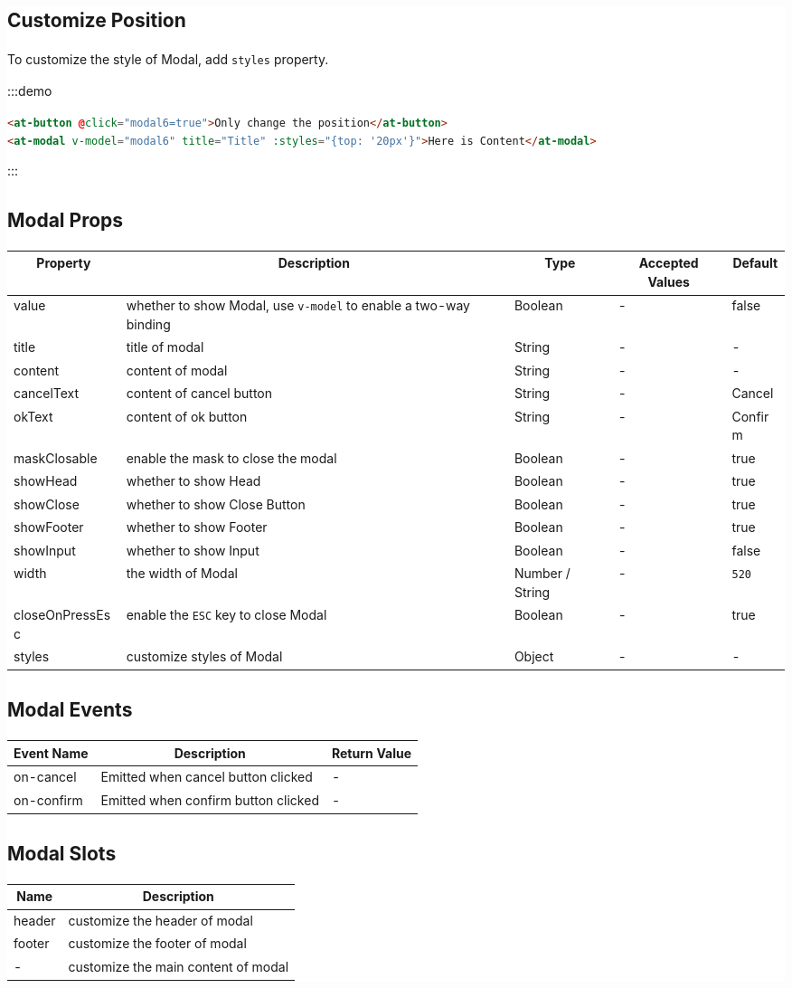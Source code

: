 ## Customize Position

To customize the style of Modal, add `styles` property.

:::demo
```html
<at-button @click="modal6=true">Only change the position</at-button>
<at-modal v-model="modal6" title="Title" :styles="{top: '20px'}">Here is Content</at-modal>
```
:::

## Modal Props

| Property      | Description          | Type      | Accepted Values                           | Default  |
|---------- |-------------- |---------- |--------------------------------  |-------- |
| value | whether to show Modal, use `v-model` to enable a two-way binding | Boolean | - | false |
| title | title of modal | String | - | - |
| content | content of modal | String | - | - |
| cancelText | content of cancel button | String | - | Cancel |
| okText | content of ok button | String | - | Confirm |
| maskClosable | enable the mask to close the modal | Boolean | - | true |
| showHead | whether to show Head | Boolean | - | true |
| showClose | whether to show Close Button | Boolean | - | true |
| showFooter | whether to show Footer | Boolean | - | true |
| showInput | whether to show Input | Boolean | - | false |
| width | the width of Modal | Number / String | - | `520` |
| closeOnPressEsc | enable the `ESC` key to close Modal | Boolean | - | true |
| styles | customize styles of Modal | Object | - | - |

## Modal Events

| Event Name | Description          | Return Value  |
|---------- |-------------- |---------- |
| on-cancel | Emitted when cancel button clicked | - |
| on-confirm | Emitted when confirm button clicked | - |

## Modal Slots

| Name     | Description          |
|-------- |------------------- |
| header | customize the header of modal |
| footer | customize the footer of modal |
| - | customize the main content of modal |
